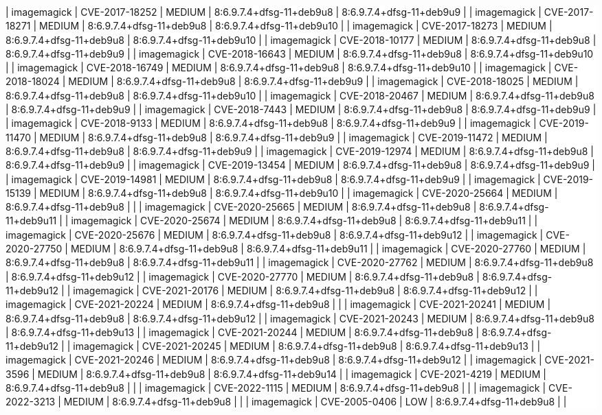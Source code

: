 | imagemagick         |    CVE-2017-18252   |   MEDIUM  |  8:6.9.7.4+dfsg-11+deb9u8 | 8:6.9.7.4+dfsg-11+deb9u9 |
| imagemagick         |    CVE-2017-18271   |   MEDIUM  |  8:6.9.7.4+dfsg-11+deb9u8 | 8:6.9.7.4+dfsg-11+deb9u10 |
| imagemagick         |    CVE-2017-18273   |   MEDIUM  |  8:6.9.7.4+dfsg-11+deb9u8 | 8:6.9.7.4+dfsg-11+deb9u10 |
| imagemagick         |    CVE-2018-10177   |   MEDIUM  |  8:6.9.7.4+dfsg-11+deb9u8 | 8:6.9.7.4+dfsg-11+deb9u9 |
| imagemagick         |    CVE-2018-16643   |   MEDIUM  |  8:6.9.7.4+dfsg-11+deb9u8 | 8:6.9.7.4+dfsg-11+deb9u10 |
| imagemagick         |    CVE-2018-16749   |   MEDIUM  |  8:6.9.7.4+dfsg-11+deb9u8 | 8:6.9.7.4+dfsg-11+deb9u10 |
| imagemagick         |    CVE-2018-18024   |   MEDIUM  |  8:6.9.7.4+dfsg-11+deb9u8 | 8:6.9.7.4+dfsg-11+deb9u9 |
| imagemagick         |    CVE-2018-18025   |   MEDIUM  |  8:6.9.7.4+dfsg-11+deb9u8 | 8:6.9.7.4+dfsg-11+deb9u10 |
| imagemagick         |    CVE-2018-20467   |   MEDIUM  |  8:6.9.7.4+dfsg-11+deb9u8 | 8:6.9.7.4+dfsg-11+deb9u9 |
| imagemagick         |    CVE-2018-7443   |   MEDIUM  |  8:6.9.7.4+dfsg-11+deb9u8 | 8:6.9.7.4+dfsg-11+deb9u9 |
| imagemagick         |    CVE-2018-9133   |   MEDIUM  |  8:6.9.7.4+dfsg-11+deb9u8 | 8:6.9.7.4+dfsg-11+deb9u9 |
| imagemagick         |    CVE-2019-11470   |   MEDIUM  |  8:6.9.7.4+dfsg-11+deb9u8 | 8:6.9.7.4+dfsg-11+deb9u9 |
| imagemagick         |    CVE-2019-11472   |   MEDIUM  |  8:6.9.7.4+dfsg-11+deb9u8 | 8:6.9.7.4+dfsg-11+deb9u9 |
| imagemagick         |    CVE-2019-12974   |   MEDIUM  |  8:6.9.7.4+dfsg-11+deb9u8 | 8:6.9.7.4+dfsg-11+deb9u9 |
| imagemagick         |    CVE-2019-13454   |   MEDIUM  |  8:6.9.7.4+dfsg-11+deb9u8 | 8:6.9.7.4+dfsg-11+deb9u9 |
| imagemagick         |    CVE-2019-14981   |   MEDIUM  |  8:6.9.7.4+dfsg-11+deb9u8 | 8:6.9.7.4+dfsg-11+deb9u9 |
| imagemagick         |    CVE-2019-15139   |   MEDIUM  |  8:6.9.7.4+dfsg-11+deb9u8 | 8:6.9.7.4+dfsg-11+deb9u10 |
| imagemagick         |    CVE-2020-25664   |   MEDIUM  |  8:6.9.7.4+dfsg-11+deb9u8 |  |
| imagemagick         |    CVE-2020-25665   |   MEDIUM  |  8:6.9.7.4+dfsg-11+deb9u8 | 8:6.9.7.4+dfsg-11+deb9u11 |
| imagemagick         |    CVE-2020-25674   |   MEDIUM  |  8:6.9.7.4+dfsg-11+deb9u8 | 8:6.9.7.4+dfsg-11+deb9u11 |
| imagemagick         |    CVE-2020-25676   |   MEDIUM  |  8:6.9.7.4+dfsg-11+deb9u8 | 8:6.9.7.4+dfsg-11+deb9u12 |
| imagemagick         |    CVE-2020-27750   |   MEDIUM  |  8:6.9.7.4+dfsg-11+deb9u8 | 8:6.9.7.4+dfsg-11+deb9u11 |
| imagemagick         |    CVE-2020-27760   |   MEDIUM  |  8:6.9.7.4+dfsg-11+deb9u8 | 8:6.9.7.4+dfsg-11+deb9u11 |
| imagemagick         |    CVE-2020-27762   |   MEDIUM  |  8:6.9.7.4+dfsg-11+deb9u8 | 8:6.9.7.4+dfsg-11+deb9u12 |
| imagemagick         |    CVE-2020-27770   |   MEDIUM  |  8:6.9.7.4+dfsg-11+deb9u8 | 8:6.9.7.4+dfsg-11+deb9u12 |
| imagemagick         |    CVE-2021-20176   |   MEDIUM  |  8:6.9.7.4+dfsg-11+deb9u8 | 8:6.9.7.4+dfsg-11+deb9u12 |
| imagemagick         |    CVE-2021-20224   |   MEDIUM  |  8:6.9.7.4+dfsg-11+deb9u8 |  |
| imagemagick         |    CVE-2021-20241   |   MEDIUM  |  8:6.9.7.4+dfsg-11+deb9u8 | 8:6.9.7.4+dfsg-11+deb9u12 |
| imagemagick         |    CVE-2021-20243   |   MEDIUM  |  8:6.9.7.4+dfsg-11+deb9u8 | 8:6.9.7.4+dfsg-11+deb9u13 |
| imagemagick         |    CVE-2021-20244   |   MEDIUM  |  8:6.9.7.4+dfsg-11+deb9u8 | 8:6.9.7.4+dfsg-11+deb9u12 |
| imagemagick         |    CVE-2021-20245   |   MEDIUM  |  8:6.9.7.4+dfsg-11+deb9u8 | 8:6.9.7.4+dfsg-11+deb9u13 |
| imagemagick         |    CVE-2021-20246   |   MEDIUM  |  8:6.9.7.4+dfsg-11+deb9u8 | 8:6.9.7.4+dfsg-11+deb9u12 |
| imagemagick         |    CVE-2021-3596   |   MEDIUM  |  8:6.9.7.4+dfsg-11+deb9u8 | 8:6.9.7.4+dfsg-11+deb9u14 |
| imagemagick         |    CVE-2021-4219   |   MEDIUM  |  8:6.9.7.4+dfsg-11+deb9u8 |  |
| imagemagick         |    CVE-2022-1115   |   MEDIUM  |  8:6.9.7.4+dfsg-11+deb9u8 |  |
| imagemagick         |    CVE-2022-3213   |   MEDIUM  |  8:6.9.7.4+dfsg-11+deb9u8 |  |
| imagemagick         |    CVE-2005-0406   |   LOW  |  8:6.9.7.4+dfsg-11+deb9u8 |  |